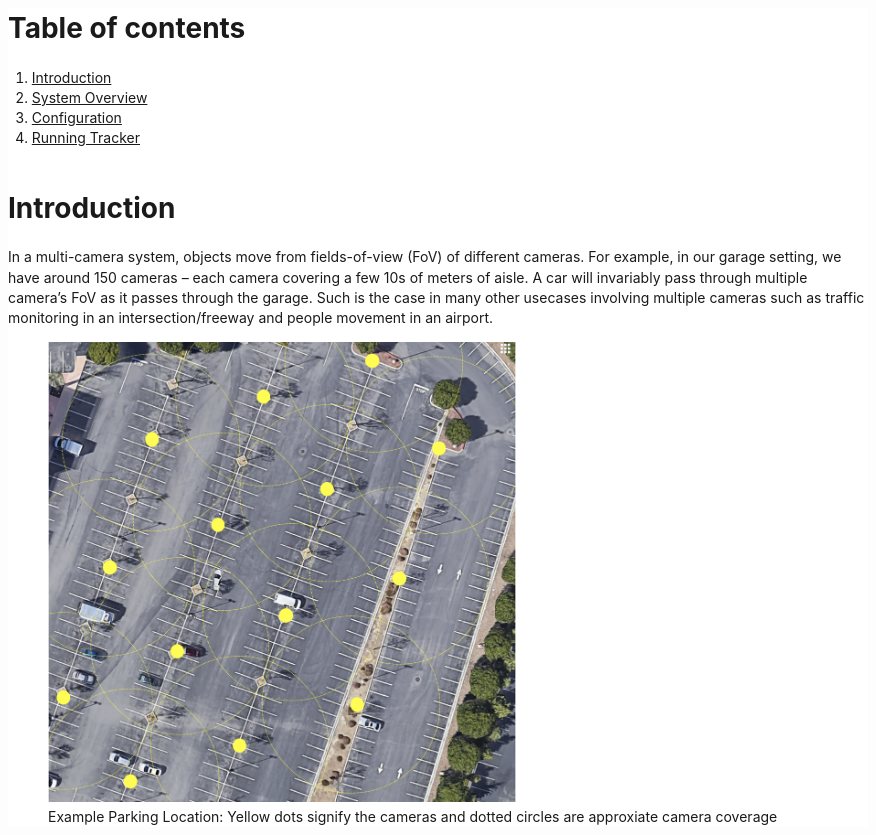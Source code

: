 # Table of contents
1. [Introduction](#introduction)
2. [System Overview](#system-overview)
3. [Configuration](#configuration)
4. [Running Tracker](#running-tracker)

# Introduction

In a multi-camera system, objects move from fields-of-view (FoV) of different cameras. For example, in our garage setting, we have around 150 cameras – each camera covering a few 10s of meters of aisle. A car will invariably pass through multiple camera’s FoV as it passes through the garage. Such is the case in many other usecases involving multiple cameras such as traffic monitoring in an intersection/freeway and people movement in an airport.

<figure><img src="parking_coverage.png" width="60%"><figcaption>Example Parking Location: Yellow dots signify the cameras and dotted circles are approxiate camera coverage</figcaption></figure>
